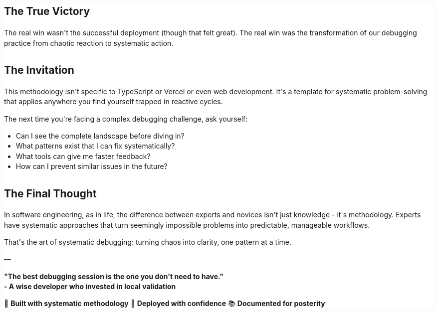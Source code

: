 
<a id="org9c1dea9"></a>

## The True Victory

The real win wasn't the successful deployment (though that felt great). 
The real win was the transformation of our debugging practice from 
chaotic reaction to systematic action.


<a id="org73c5ae5"></a>

## The Invitation

This methodology isn't specific to TypeScript or Vercel or even web 
development. It's a template for systematic problem-solving that applies 
anywhere you find yourself trapped in reactive cycles.

The next time you're facing a complex debugging challenge, ask yourself:

-   Can I see the complete landscape before diving in?
-   What patterns exist that I can fix systematically?
-   What tools can give me faster feedback?
-   How can I prevent similar issues in the future?


<a id="org6c76e66"></a>

## The Final Thought

In software engineering, as in life, the difference between experts and 
novices isn't just knowledge - it's methodology. Experts have systematic 
approaches that turn seemingly impossible problems into predictable, 
manageable workflows.

That's the art of systematic debugging: turning chaos into clarity, one 
pattern at a time.

&#x2014;

**"The best debugging session is the one you don't need to have."**  
**- A wise developer who invested in local validation**

<div class="org-center">
<p>
🔧 <b>Built with systematic methodology</b>  
🚀 <b>Deployed with confidence</b>  
📚 <b>Documented for posterity</b>
</p>
</div>

